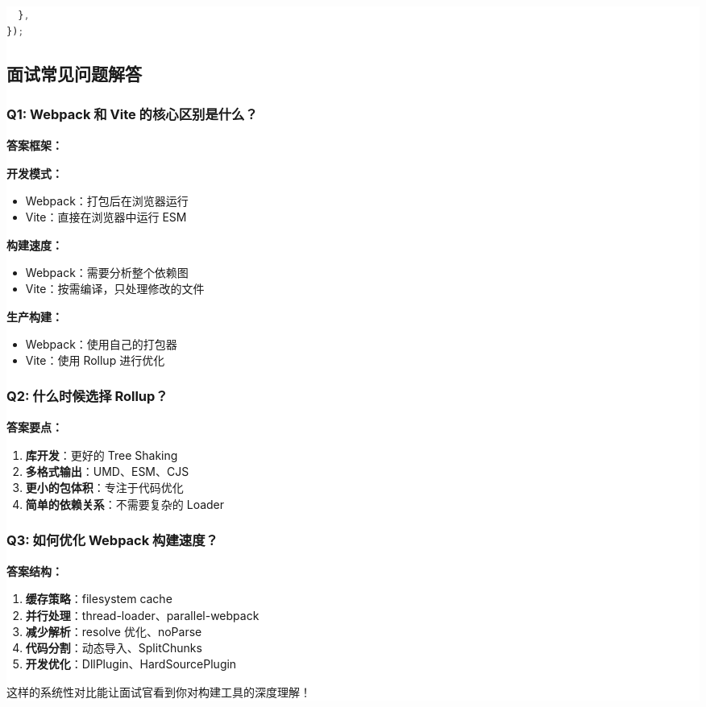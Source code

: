 ```javascript
  },
});
```

## 面试常见问题解答

### Q1: Webpack 和 Vite 的核心区别是什么？

**答案框架：**

**开发模式：**

- Webpack：打包后在浏览器运行
- Vite：直接在浏览器中运行 ESM

**构建速度：**

- Webpack：需要分析整个依赖图
- Vite：按需编译，只处理修改的文件

**生产构建：**

- Webpack：使用自己的打包器
- Vite：使用 Rollup 进行优化

### Q2: 什么时候选择 Rollup？

**答案要点：**

1. **库开发**：更好的 Tree Shaking
2. **多格式输出**：UMD、ESM、CJS
3. **更小的包体积**：专注于代码优化
4. **简单的依赖关系**：不需要复杂的 Loader

### Q3: 如何优化 Webpack 构建速度？

**答案结构：**

1. **缓存策略**：filesystem cache
2. **并行处理**：thread-loader、parallel-webpack
3. **减少解析**：resolve 优化、noParse
4. **代码分割**：动态导入、SplitChunks
5. **开发优化**：DllPlugin、HardSourcePlugin

这样的系统性对比能让面试官看到你对构建工具的深度理解！
